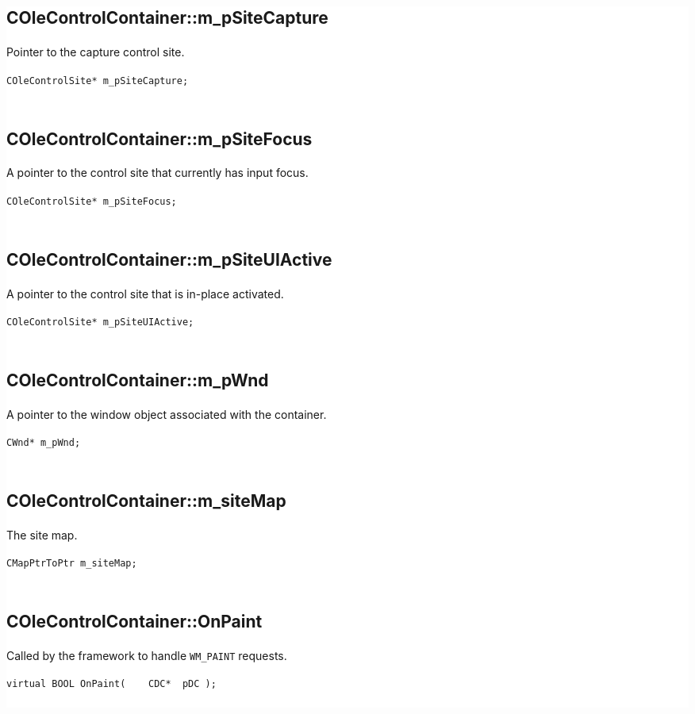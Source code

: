 ##  <a name="colecontrolcontainer__m_psitecapture"></a>  COleControlContainer::m_pSiteCapture  
 Pointer to the capture control site.  
  
```  
COleControlSite* m_pSiteCapture;  
  
```  
  
##  <a name="colecontrolcontainer__m_psitefocus"></a>  COleControlContainer::m_pSiteFocus  
 A pointer to the control site that currently has input focus.  
  
```  
COleControlSite* m_pSiteFocus;  
  
```  
  
##  <a name="colecontrolcontainer__m_psiteuiactive"></a>  COleControlContainer::m_pSiteUIActive  
 A pointer to the control site that is in-place activated.  
  
```  
COleControlSite* m_pSiteUIActive;  
  
```  
  
##  <a name="colecontrolcontainer__m_pwnd"></a>  COleControlContainer::m_pWnd  
 A pointer to the window object associated with the container.  
  
```  
CWnd* m_pWnd;  
  
```  
  
##  <a name="colecontrolcontainer__m_sitemap"></a>  COleControlContainer::m_siteMap  
 The site map.  
  
```  
CMapPtrToPtr m_siteMap;  
  
```  
  
##  <a name="colecontrolcontainer__onpaint"></a>  COleControlContainer::OnPaint  
 Called by the framework to handle `WM_PAINT` requests.  
  
```  
virtual BOOL OnPaint(    CDC*  pDC );  
  
```  
  